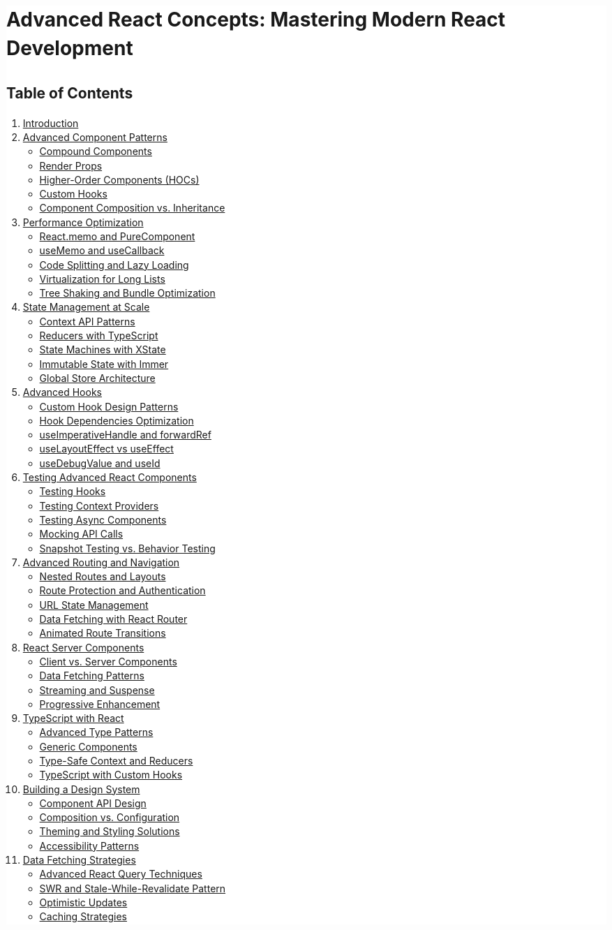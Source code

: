 # Advanced React Concepts: Mastering Modern React Development

## Table of Contents

1. [Introduction](#introduction)
2. [Advanced Component Patterns](#advanced-component-patterns)
   - [Compound Components](#compound-components)
   - [Render Props](#render-props)
   - [Higher-Order Components (HOCs)](#higher-order-components-hocs)
   - [Custom Hooks](#custom-hooks)
   - [Component Composition vs. Inheritance](#component-composition-vs-inheritance)
3. [Performance Optimization](#performance-optimization)
   - [React.memo and PureComponent](#reactmemo-and-purecomponent)
   - [useMemo and useCallback](#usememo-and-usecallback)
   - [Code Splitting and Lazy Loading](#code-splitting-and-lazy-loading)
   - [Virtualization for Long Lists](#virtualization-for-long-lists)
   - [Tree Shaking and Bundle Optimization](#tree-shaking-and-bundle-optimization)
4. [State Management at Scale](#state-management-at-scale)
   - [Context API Patterns](#context-api-patterns)
   - [Reducers with TypeScript](#reducers-with-typescript)
   - [State Machines with XState](#state-machines-with-xstate)
   - [Immutable State with Immer](#immutable-state-with-immer)
   - [Global Store Architecture](#global-store-architecture)
5. [Advanced Hooks](#advanced-hooks)
   - [Custom Hook Design Patterns](#custom-hook-design-patterns)
   - [Hook Dependencies Optimization](#hook-dependencies-optimization)
   - [useImperativeHandle and forwardRef](#useimperativehandle-and-forwardref)
   - [useLayoutEffect vs useEffect](#uselayouteffect-vs-useeffect)
   - [useDebugValue and useId](#usedebugvalue-and-useid)
6. [Testing Advanced React Components](#testing-advanced-react-components)
   - [Testing Hooks](#testing-hooks)
   - [Testing Context Providers](#testing-context-providers)
   - [Testing Async Components](#testing-async-components)
   - [Mocking API Calls](#mocking-api-calls)
   - [Snapshot Testing vs. Behavior Testing](#snapshot-testing-vs-behavior-testing)
7. [Advanced Routing and Navigation](#advanced-routing-and-navigation)
   - [Nested Routes and Layouts](#nested-routes-and-layouts)
   - [Route Protection and Authentication](#route-protection-and-authentication)
   - [URL State Management](#url-state-management)
   - [Data Fetching with React Router](#data-fetching-with-react-router)
   - [Animated Route Transitions](#animated-route-transitions)
8. [React Server Components](#react-server-components)
   - [Client vs. Server Components](#client-vs-server-components)
   - [Data Fetching Patterns](#data-fetching-patterns)
   - [Streaming and Suspense](#streaming-and-suspense)
   - [Progressive Enhancement](#progressive-enhancement)
9. [TypeScript with React](#typescript-with-react)
   - [Advanced Type Patterns](#advanced-type-patterns)
   - [Generic Components](#generic-components)
   - [Type-Safe Context and Reducers](#type-safe-context-and-reducers)
   - [TypeScript with Custom Hooks](#typescript-with-custom-hooks)
10. [Building a Design System](#building-a-design-system)
    - [Component API Design](#component-api-design)
    - [Composition vs. Configuration](#composition-vs-configuration)
    - [Theming and Styling Solutions](#theming-and-styling-solutions)
    - [Accessibility Patterns](#accessibility-patterns)
11. [Data Fetching Strategies](#data-fetching-strategies)
    - [Advanced React Query Techniques](#advanced-react-query-techniques)
    - [SWR and Stale-While-Revalidate Pattern](#swr-and-stale-while-revalidate-pattern)
    - [Optimistic Updates](#optimistic-updates)
    - [Caching Strategies](#caching-strategies)